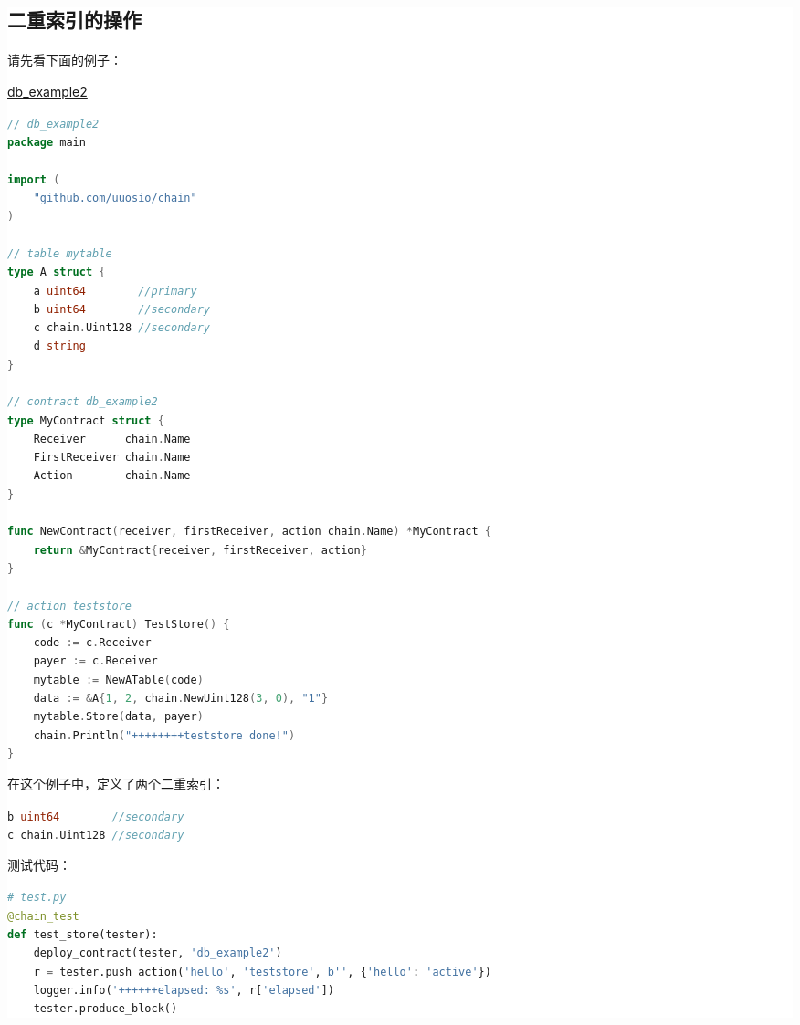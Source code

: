 ## 二重索引的操作

请先看下面的例子：

[db_example2](https://github.com/learnforpractice/gscdk-book/tree/master/examples/db_example2)

```go
// db_example2
package main

import (
	"github.com/uuosio/chain"
)

// table mytable
type A struct {
	a uint64        //primary
	b uint64        //secondary
	c chain.Uint128 //secondary
	d string
}

// contract db_example2
type MyContract struct {
	Receiver      chain.Name
	FirstReceiver chain.Name
	Action        chain.Name
}

func NewContract(receiver, firstReceiver, action chain.Name) *MyContract {
	return &MyContract{receiver, firstReceiver, action}
}

// action teststore
func (c *MyContract) TestStore() {
	code := c.Receiver
	payer := c.Receiver
	mytable := NewATable(code)
	data := &A{1, 2, chain.NewUint128(3, 0), "1"}
	mytable.Store(data, payer)
	chain.Println("++++++++teststore done!")
}
```

在这个例子中，定义了两个二重索引：

```go
b uint64        //secondary
c chain.Uint128 //secondary
```

测试代码：

```python
# test.py
@chain_test
def test_store(tester):
    deploy_contract(tester, 'db_example2')
    r = tester.push_action('hello', 'teststore', b'', {'hello': 'active'})
    logger.info('++++++elapsed: %s', r['elapsed'])
    tester.produce_block()
```
